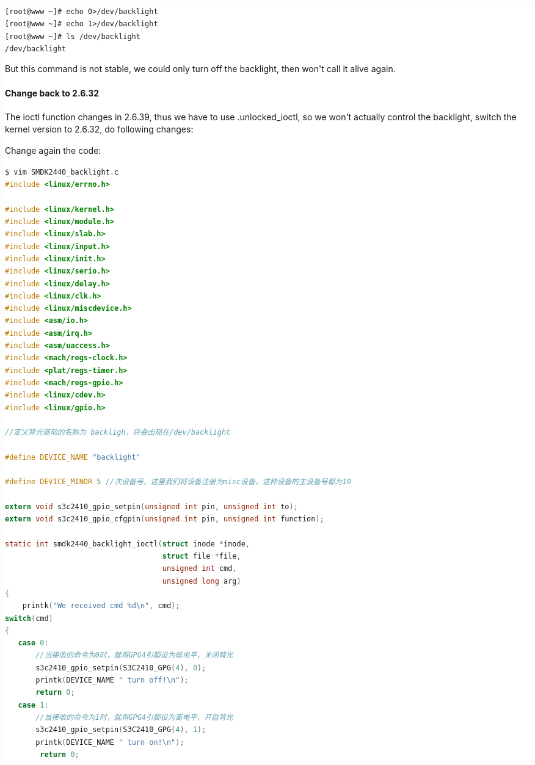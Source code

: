 ```
[root@www ~]# echo 0>/dev/backlight
[root@www ~]# echo 1>/dev/backlight
[root@www ~]# ls /dev/backlight
/dev/backlight

```
But this command is not stable, we could only turn off the backlight, then won't call it alive again.   


#### Change back to 2.6.32
The ioctl function changes in 2.6.39, thus we have to use .unlocked_ioctl, so we won't actually control the backlight, switch the kernel version to 2.6.32, do following changes:    

Change again the code:   

```c
$ vim SMDK2440_backlight.c
#include <linux/errno.h>

#include <linux/kernel.h>
#include <linux/module.h>
#include <linux/slab.h>
#include <linux/input.h>
#include <linux/init.h>
#include <linux/serio.h>
#include <linux/delay.h>
#include <linux/clk.h>
#include <linux/miscdevice.h>
#include <asm/io.h>
#include <asm/irq.h>
#include <asm/uaccess.h>
#include <mach/regs-clock.h>
#include <plat/regs-timer.h>
#include <mach/regs-gpio.h>
#include <linux/cdev.h>
#include <linux/gpio.h>

//定义背光驱动的名称为 backligh，将会出现在/dev/backlight

#define DEVICE_NAME "backlight" 

#define DEVICE_MINOR 5 //次设备号，这里我们将设备注册为misc设备，这种设备的主设备号都为10

extern void s3c2410_gpio_setpin(unsigned int pin, unsigned int to);
extern void s3c2410_gpio_cfgpin(unsigned int pin, unsigned int function);

static int smdk2440_backlight_ioctl(struct inode *inode,
                                    struct file *file, 
                                    unsigned int cmd, 
                                    unsigned long arg)
{
	printk("We received cmd %d\n", cmd);
switch(cmd)
{
   case 0:
       //当接收的命令为0时，就将GPG4引脚设为低电平，关闭背光
       s3c2410_gpio_setpin(S3C2410_GPG(4), 0); 
       printk(DEVICE_NAME " turn off!\n");
       return 0;
   case 1:
       //当接收的命令为1时，就将GPG4引脚设为高电平，开启背光
       s3c2410_gpio_setpin(S3C2410_GPG(4), 1); 
       printk(DEVICE_NAME " turn on!\n");
        return 0;
```